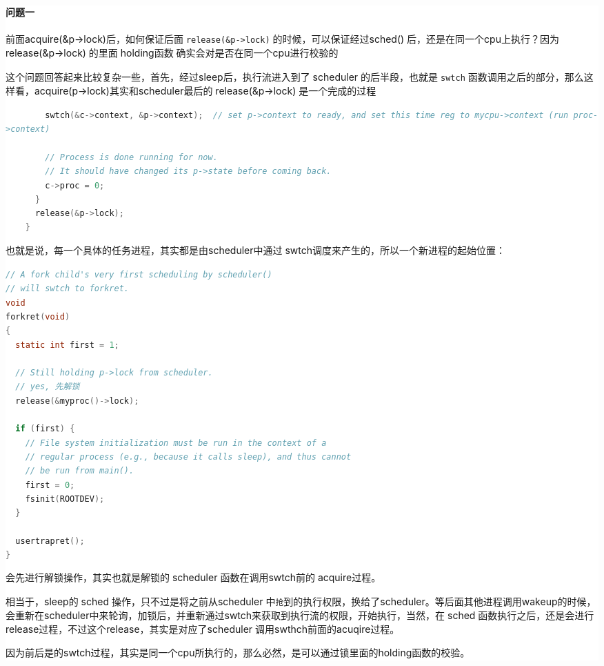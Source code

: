 

#### 问题一

 前面acquire(&p->lock)后，如何保证后面  `release(&p->lock)` 的时候，可以保证经过sched() 后，还是在同一个cpu上执行？因为release(&p->lock) 的里面 holding函数 确实会对是否在同一个cpu进行校验的

这个问题回答起来比较复杂一些，首先，经过sleep后，执行流进入到了 scheduler 的后半段，也就是 `swtch` 函数调用之后的部分，那么这样看，acquire(p->lock)其实和scheduler最后的 release(&p->lock) 是一个完成的过程

```C
        swtch(&c->context, &p->context);  // set p->context to ready, and set this time reg to mycpu->context (run proc->context)

        // Process is done running for now.
        // It should have changed its p->state before coming back.
        c->proc = 0;
      }
      release(&p->lock);
    }
```

也就是说，每一个具体的任务进程，其实都是由scheduler中通过 swtch调度来产生的，所以一个新进程的起始位置：

```C
// A fork child's very first scheduling by scheduler()
// will swtch to forkret.
void
forkret(void)
{
  static int first = 1;

  // Still holding p->lock from scheduler.
  // yes, 先解锁
  release(&myproc()->lock);

  if (first) {
    // File system initialization must be run in the context of a
    // regular process (e.g., because it calls sleep), and thus cannot
    // be run from main().
    first = 0;
    fsinit(ROOTDEV);
  }

  usertrapret();
}
```

会先进行解锁操作，其实也就是解锁的 scheduler 函数在调用swtch前的 acquire过程。

相当于，sleep的 sched 操作，只不过是将之前从scheduler 中`抢`到的执行权限，换给了scheduler。等后面其他进程调用wakeup的时候，会重新在scheduler中来轮询，加锁后，并重新通过swtch来获取到执行流的权限，开始执行，当然，在 sched 函数执行之后，还是会进行release过程，不过这个release，其实是对应了scheduler 调用swthch前面的acuqire过程。

因为前后是的swtch过程，其实是同一个cpu所执行的，那么必然，是可以通过锁里面的holding函数的校验。
